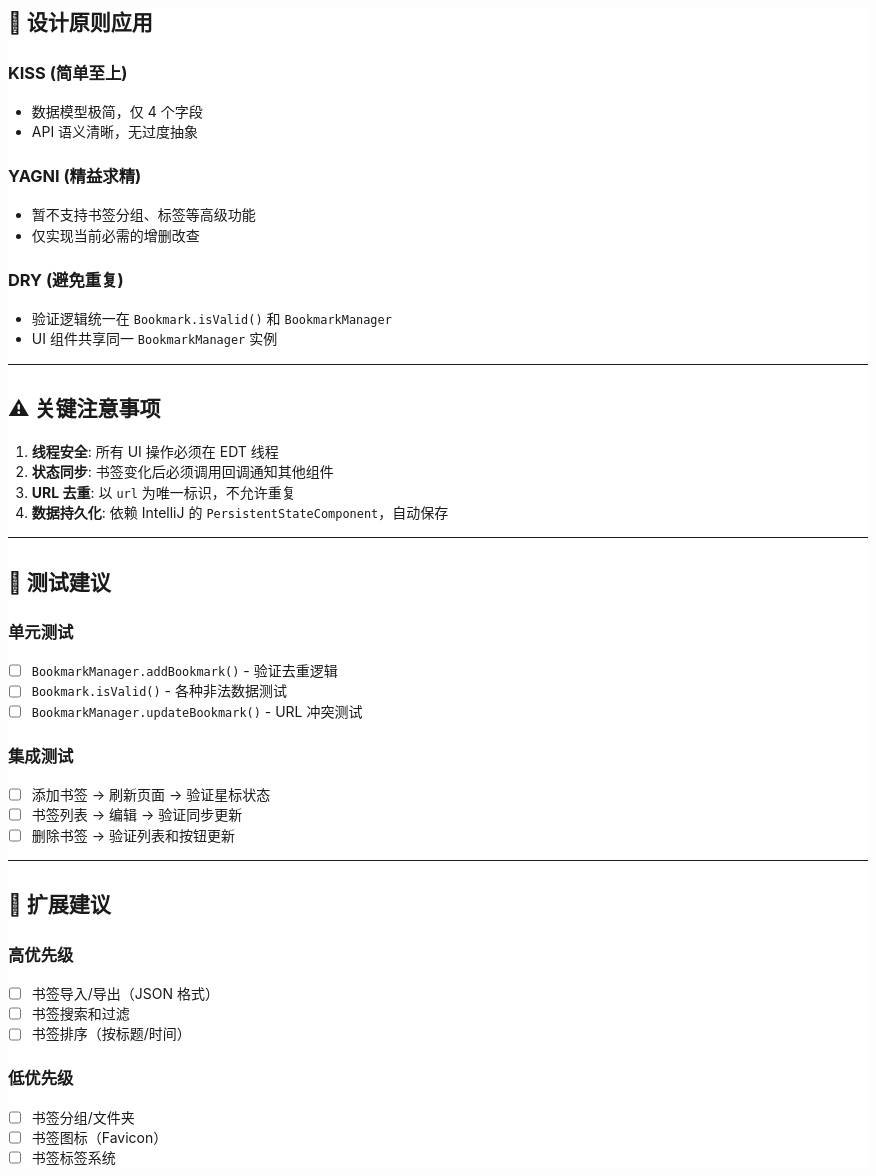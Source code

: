 
## 🎯 设计原则应用

### KISS (简单至上)
- 数据模型极简，仅 4 个字段
- API 语义清晰，无过度抽象

### YAGNI (精益求精)
- 暂不支持书签分组、标签等高级功能
- 仅实现当前必需的增删改查

### DRY (避免重复)
- 验证逻辑统一在 `Bookmark.isValid()` 和 `BookmarkManager`
- UI 组件共享同一 `BookmarkManager` 实例

---

## ⚠️ 关键注意事项

1. **线程安全**: 所有 UI 操作必须在 EDT 线程
2. **状态同步**: 书签变化后必须调用回调通知其他组件
3. **URL 去重**: 以 `url` 为唯一标识，不允许重复
4. **数据持久化**: 依赖 IntelliJ 的 `PersistentStateComponent`，自动保存

---

## 🧪 测试建议

### 单元测试
- [ ] `BookmarkManager.addBookmark()` - 验证去重逻辑
- [ ] `Bookmark.isValid()` - 各种非法数据测试
- [ ] `BookmarkManager.updateBookmark()` - URL 冲突测试

### 集成测试
- [ ] 添加书签 → 刷新页面 → 验证星标状态
- [ ] 书签列表 → 编辑 → 验证同步更新
- [ ] 删除书签 → 验证列表和按钮更新

---

## 🔮 扩展建议

### 高优先级
- [ ] 书签导入/导出（JSON 格式）
- [ ] 书签搜索和过滤
- [ ] 书签排序（按标题/时间）

### 低优先级
- [ ] 书签分组/文件夹
- [ ] 书签图标（Favicon）
- [ ] 书签标签系统
